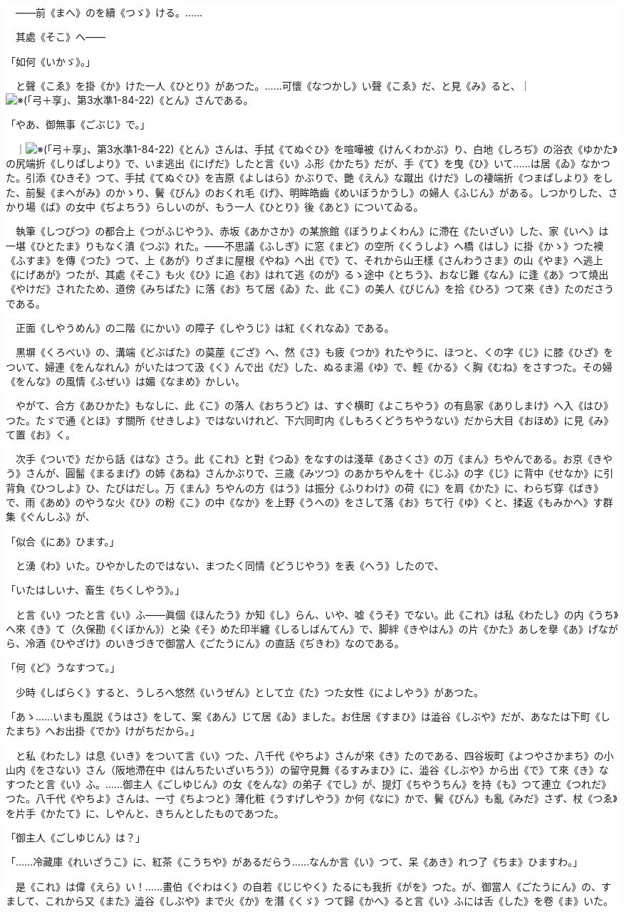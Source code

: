 

　――前《まへ》のを續《つゞ》ける。……

　其處《そこ》へ――

「如何《いかゞ》。」

　と聲《こゑ》を掛《か》けた一人《ひとり》があつた。……可懷《なつかし》い聲《こゑ》だ、と見《み》ると、｜![※(「弓＋享」、第3水準1-84-22)](https://www.aozora.gr.jp/cards/000050/files/../../../gaiji/1-84/1-84-22.png)《とん》さんである。

「やあ、御無事《ごぶじ》で。」

　｜![※(「弓＋享」、第3水準1-84-22)](https://www.aozora.gr.jp/cards/000050/files/../../../gaiji/1-84/1-84-22.png)《とん》さんは、手拭《てぬぐひ》を喧嘩被《けんくわかぶ》り、白地《しろぢ》の浴衣《ゆかた》の尻端折《しりぱしより》で、いま逃出《にげだ》したと言《い》ふ形《かたち》だが、手《て》を曳《ひ》いて……は居《ゐ》なかつた。引添《ひきそ》つて、手拭《てぬぐひ》を吉原《よしはら》かぶりで、艷《えん》な蹴出《けだ》しの褄端折《つまぱしより》をした、前髮《まへがみ》のかゝり、鬢《びん》のおくれ毛《げ》、明眸皓齒《めいぼうかうし》の婦人《ふじん》がある。しつかりした、さかり場《ば》の女中《ぢよちう》らしいのが、もう一人《ひとり》後《あと》についてゐる。

　執筆《しつぴつ》の都合上《つがふじやう》、赤坂《あかさか》の某旅館《ぼうりよくわん》に滯在《たいざい》した、家《いへ》は一堪《ひとたま》りもなく潰《つぶ》れた。――不思議《ふしぎ》に窓《まど》の空所《くうしよ》へ橋《はし》に掛《かゝ》つた襖《ふすま》を傳《つた》つて、上《あが》りざまに屋根《やね》へ出《で》て、それから山王樣《さんわうさま》の山《やま》へ逃上《にげあが》つたが、其處《そこ》も火《ひ》に追《お》はれて逃《のが》るゝ途中《とちう》、おなじ難《なん》に逢《あ》つて燒出《やけだ》されたため、道傍《みちばた》に落《お》ちて居《ゐ》た、此《こ》の美人《びじん》を拾《ひろ》つて來《き》たのださうである。

　正面《しやうめん》の二階《にかい》の障子《しやうじ》は紅《くれなゐ》である。

　黒塀《くろべい》の、溝端《どぶばた》の茣蓙《ござ》へ、然《さ》も疲《つか》れたやうに、ほつと、くの字《じ》に膝《ひざ》をついて、婦連《をんなれん》がいたはつて汲《く》んで出《だ》した、ぬるま湯《ゆ》で、輕《かる》く胸《むね》をさすつた。その婦《をんな》の風情《ふぜい》は媚《なまめ》かしい。

　やがて、合方《あひかた》もなしに、此《こ》の落人《おちうど》は、すぐ横町《よこちやう》の有島家《ありしまけ》へ入《はひ》つた。たゞで通《とほ》す關所《せきしよ》ではないけれど、下六同町内《しもろくどうちやうない》だから大目《おほめ》に見《み》て置《お》く。

　次手《ついで》だから話《はな》さう。此《これ》と對《つゐ》をなすのは淺草《あさくさ》の万《まん》ちやんである。お京《きやう》さんが、圓髷《まるまげ》の姉《あね》さんかぶりで、三歳《みツつ》のあかちやんを十《じふ》の字《じ》に背中《せなか》に引背負《ひつしよ》ひ、たびはだし。万《まん》ちやんの方《はう》は振分《ふりわけ》の荷《に》を肩《かた》に、わらぢ穿《ばき》で、雨《あめ》のやうな火《ひ》の粉《こ》の中《なか》を上野《うへの》をさして落《お》ちて行《ゆ》くと、揉返《もみかへ》す群集《ぐんしふ》が、

「似合《にあ》ひます。」

　と湧《わ》いた。ひやかしたのではない、まつたく同情《どうじやう》を表《へう》したので、

「いたはしいナ、畜生《ちくしやう》。」

　と言《い》つたと言《い》ふ――眞個《ほんたう》か知《し》らん、いや、嘘《うそ》でない。此《これ》は私《わたし》の内《うち》へ來《き》て（久保勘《くぼかん》）と染《そ》めた印半纏《しるしばんてん》で、脚絆《きやはん》の片《かた》あしを擧《あ》げながら、冷酒《ひやざけ》のいきづきで御當人《ごたうにん》の直話《ぢきわ》なのである。



「何《ど》うなすつて。」

　少時《しばらく》すると、うしろへ悠然《いうぜん》として立《た》つた女性《によしやう》があつた。

「あゝ……いまも風説《うはさ》をして、案《あん》じて居《ゐ》ました。お住居《すまひ》は澁谷《しぶや》だが、あなたは下町《したまち》へお出掛《でか》けがちだから。」

　と私《わたし》は息《いき》をついて言《い》つた、八千代《やちよ》さんが來《き》たのである、四谷坂町《よつやさかまち》の小山内《をさない》さん（阪地滯在中《はんちたいざいちう》）の留守見舞《るすみまひ》に、澁谷《しぶや》から出《で》て來《き》なすつたと言《い》ふ。……御主人《ごしゆじん》の女《をんな》の弟子《でし》が、提灯《ちやうちん》を持《も》つて連立《つれだ》つた。八千代《やちよ》さんは、一寸《ちよつと》薄化粧《うすげしやう》か何《なに》かで、鬢《びん》も亂《みだ》さず、杖《つゑ》を片手《かたて》に、しやんと、きちんとしたものであつた。

「御主人《ごしゆじん》は？」

「……冷藏庫《れいざうこ》に、紅茶《こうちや》があるだらう……なんか言《い》つて、呆《あき》れつ了《ちま》ひますわ。」

　是《これ》は偉《えら》い！……畫伯《ぐわはく》の自若《じじやく》たるにも我折《がを》つた。が、御當人《ごたうにん》の、すまして、これから又《また》澁谷《しぶや》まで火《か》を潛《くゞ》つて歸《かへ》ると言《い》ふには舌《した》を卷《ま》いた。
